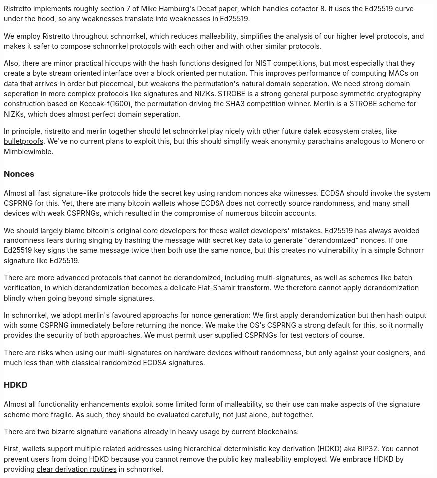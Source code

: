 [Ristretto](https://doc.dalek.rs/curve25519_dalek/ristretto/index.html) implements roughly section 7 of Mike Hamburg's [Decaf](https://eprint.iacr.org/2015/673.pdf) paper, which handles cofactor 8.  It uses the Ed25519 curve under the hood, so any weaknesses translate into weaknesses in Ed25519.

We employ Ristretto throughout schnorrkel, which reduces malleability, simplifies the analysis of our higher level protocols, and makes it safer to compose schnorrkel protocols with each other and with other similar protocols.

Also, there are minor practical hiccups with the hash functions designed for NIST competitions, but most especially that they create a byte stream oriented interface over a block oriented permutation.  This improves performance of computing MACs on data that arrives in order but piecemeal, but weakens the permutation's natural domain seperation.  We need strong domain seperation in more complex protocols like signatures and NIZKs.  [STROBE](https://strobe.sourceforge.io/) is a strong general purpose symmetric cryptography construction based on Keccak-f(1600), the permutation driving the SHA3 competition winner.  [Merlin](https://doc.dalek.rs/merlin/index.html) is a STROBE scheme for NIZKs, which does almost perfect domain seperation.  

In principle, ristretto and merlin together should let schnorrkel play nicely with other future dalek ecosystem crates, like [bulletproofs](https://github.com/dalek-cryptography/bulletproofs).  We've no current plans to exploit this, but this should simplify weak anonymity parachains analogous to Monero or Mimblewimble. 

### Nonces

Almost all fast signature-like protocols hide the secret key using random nonces aka witnesses.  ECDSA should invoke the system CSPRNG for this.  Yet, there are many bitcoin wallets whose ECDSA does not correctly source randomness, and many small devices with weak CSPRNGs, which resulted in the compromise of numerous bitcoin accounts.

We should largely blame bitcoin's original core developers for these wallet developers' mistakes.  Ed25519 has always avoided randomness fears during singing by hashing the message with secret key data to generate "derandomized" nonces.  If one Ed25519 key signs the same message twice then both use the same nonce, but this creates no vulnerability in a simple Schnorr signature like Ed25519. 

There are more advanced protocols that cannot be derandomized, including multi-signatures, as well as schemes like batch verification, in which derandomization becomes a delicate Fiat-Shamir transform.  We therefore cannot apply derandomization blindly when going beyond simple signatures.

In schnorrkel, we adopt merlin's favoured approachs for nonce generation:  We first apply derandomization but then hash output with some CSPRNG immediately before returning the nonce.  We make the OS's CSPRNG a strong default for this, so it normally provides the security of both approaches.  We must permit user supplied CSPRNGs for test vectors of course.  

There are risks when using our multi-signatures on hardware devices without randomness, but only against your cosigners, and much less than with classical randomized ECDSA signatures.  

### HDKD

Almost all functionality enhancements exploit some limited form of malleability, so their use can make aspects of the signature scheme more fragile.  As such, they should be evaluated carefully, not just alone, but together.  

There are two bizarre signature variations already in heavy usage by current blockchains:  

First, wallets support multiple related addresses using hierarchical deterministic key derivation (HDKD) aka BIP32.  You cannot prevent users from doing HDKD because you cannot remove the public key malleability employed.  We embrace HDKD by providing [clear derivation  routines](https://github.com/w3f/schnorrkel/blob/master/src/derive.rs) in schnorrkel.
